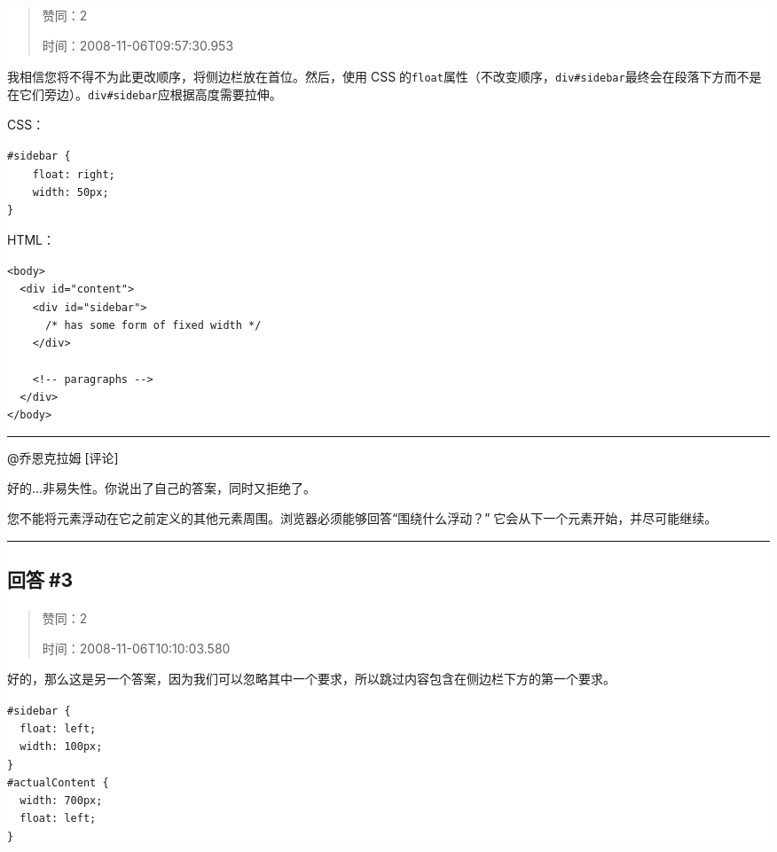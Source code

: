 > 赞同：2
> 
> 时间：2008-11-06T09:57:30.953

我相信您将不得不为此更改顺序，将侧边栏放在首位。然后，使用 CSS 的`float`属性（不改变顺序，`div#sidebar`最终会在段落下方而不是在它们旁边）。`div#sidebar`应根据高度需要拉伸。

CSS：

```
#sidebar {
    float: right;
    width: 50px;
} 
```

HTML：

```
<body>
  <div id="content">
    <div id="sidebar">
      /* has some form of fixed width */
    </div>

    <!-- paragraphs -->
  </div>
</body> 
```

* * *

@乔恩克拉姆 [评论]

好的...非易失性。你说出了自己的答案，同时又拒绝了。

您不能将元素浮动在它之前定义的其他元素周围。浏览器必须能够回答“围绕什么浮动？” 它会从下一个元素开始，并尽可能继续。

* * *

## 回答 #3

> 赞同：2
> 
> 时间：2008-11-06T10:10:03.580

好的，那么这是另一个答案，因为我们可以忽略其中一个要求，所以跳过内容包含在侧边栏下方的第一个要求。

```
#sidebar {
  float: left;
  width: 100px;
}
#actualContent {
  width: 700px;
  float: left;
} 
```

